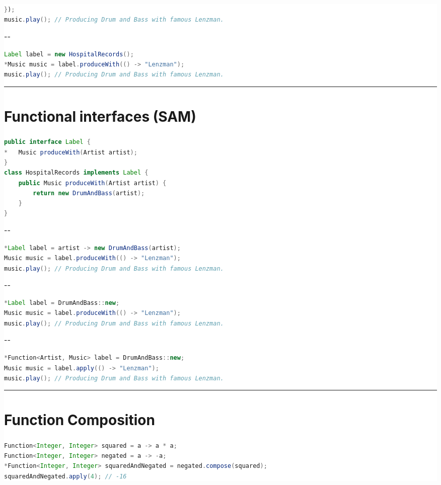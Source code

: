 ```Java
});
music.play(); // Producing Drum and Bass with famous Lenzman.
```
--
```Java
Label label = new HospitalRecords(); 
*Music music = label.produceWith(() -> "Lenzman");
music.play(); // Producing Drum and Bass with famous Lenzman.
```
---
# Functional interfaces (SAM) 
```Java
public interface Label {
*   Music produceWith(Artist artist);
}
class HospitalRecords implements Label {
    public Music produceWith(Artist artist) {
        return new DrumAndBass(artist);
    }
}
```
--
```Java
*Label label = artist -> new DrumAndBass(artist);
Music music = label.produceWith(() -> "Lenzman");
music.play(); // Producing Drum and Bass with famous Lenzman.
```
--
```Java
*Label label = DrumAndBass::new;
Music music = label.produceWith(() -> "Lenzman");
music.play(); // Producing Drum and Bass with famous Lenzman.
```
--
```Java
*Function<Artist, Music> label = DrumAndBass::new;
Music music = label.apply(() -> "Lenzman");
music.play(); // Producing Drum and Bass with famous Lenzman.
```

---

# Function Composition

```Java
Function<Integer, Integer> squared = a -> a * a;		
Function<Integer, Integer> negated = a -> -a;		
*Function<Integer, Integer> squaredAndNegated = negated.compose(squared);		
squaredAndNegated.apply(4); // -16		
```
